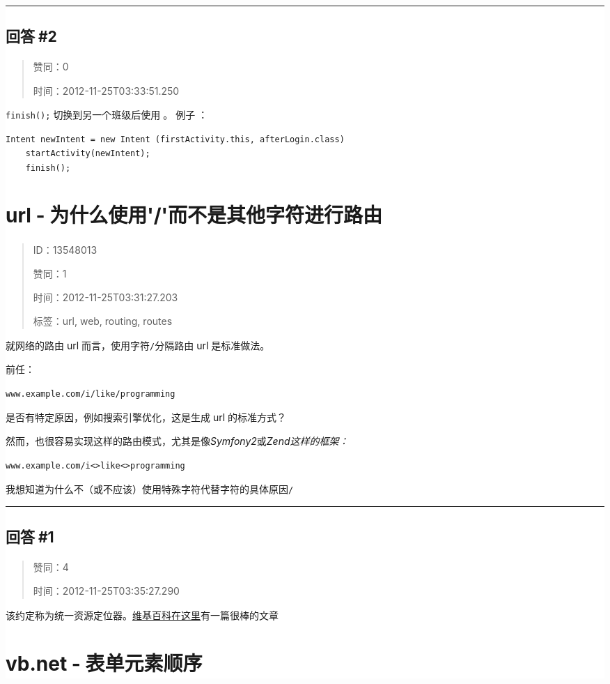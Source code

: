 * * *

## 回答 #2

> 赞同：0
> 
> 时间：2012-11-25T03:33:51.250

`finish();` 切换到另一个班级后使用 。
例子 ：

```
Intent newIntent = new Intent (firstActivity.this, afterLogin.class)
    startActivity(newIntent);
    finish(); 
```

# url - 为什么使用'/'而不是其他字符进行路由

> ID：13548013
> 
> 赞同：1
> 
> 时间：2012-11-25T03:31:27.203
> 
> 标签：url, web, routing, routes

就网络的路由 url 而言，使用字符`/`分隔路由 url 是标准做法。

前任：

```
www.example.com/i/like/programming 
```

是否有特定原因，例如搜索引擎优化，这是生成 url 的标准方式？

然而，也很容易实现这样的路由模式，尤其是像*Symfony2*或*Zend这样的框架：*

```
www.example.com/i<>like<>programming 
```

我想知道为什么不（或不应该）使用特殊字符代替字符的具体原因`/`

* * *

## 回答 #1

> 赞同：4
> 
> 时间：2012-11-25T03:35:27.290

该约定称为统一资源定位器。[维基百科在这里](http://en.wikipedia.org/wiki/Uniform_resource_locator)有一篇很棒的文章

# vb.net - 表单元素顺序
